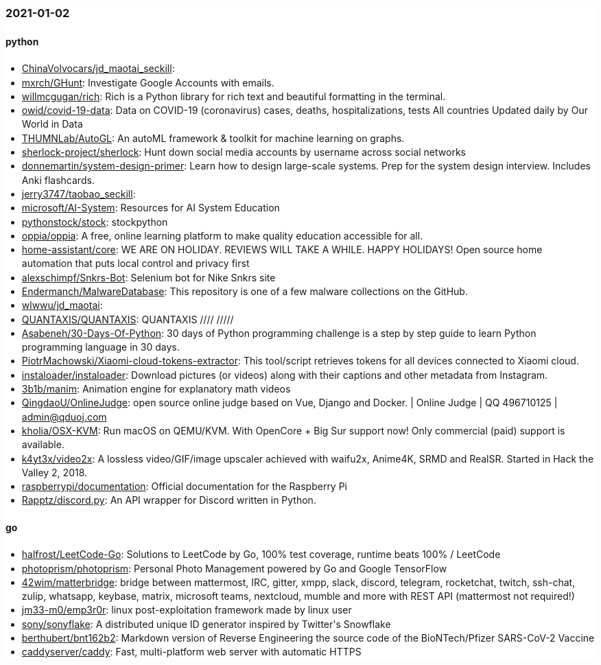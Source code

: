 ### 2021-01-02

#### python
* [ChinaVolvocars/jd_maotai_seckill](https://github.com/ChinaVolvocars/jd_maotai_seckill): 
* [mxrch/GHunt](https://github.com/mxrch/GHunt):  Investigate Google Accounts with emails.
* [willmcgugan/rich](https://github.com/willmcgugan/rich): Rich is a Python library for rich text and beautiful formatting in the terminal.
* [owid/covid-19-data](https://github.com/owid/covid-19-data): Data on COVID-19 (coronavirus) cases, deaths, hospitalizations, tests  All countries  Updated daily by Our World in Data
* [THUMNLab/AutoGL](https://github.com/THUMNLab/AutoGL): An autoML framework & toolkit for machine learning on graphs.
* [sherlock-project/sherlock](https://github.com/sherlock-project/sherlock):  Hunt down social media accounts by username across social networks
* [donnemartin/system-design-primer](https://github.com/donnemartin/system-design-primer): Learn how to design large-scale systems. Prep for the system design interview. Includes Anki flashcards.
* [jerry3747/taobao_seckill](https://github.com/jerry3747/taobao_seckill): 
* [microsoft/AI-System](https://github.com/microsoft/AI-System): Resources for AI System Education
* [pythonstock/stock](https://github.com/pythonstock/stock): stockpython
* [oppia/oppia](https://github.com/oppia/oppia): A free, online learning platform to make quality education accessible for all.
* [home-assistant/core](https://github.com/home-assistant/core): WE ARE ON HOLIDAY. REVIEWS WILL TAKE A WHILE. HAPPY HOLIDAYS!   Open source home automation that puts local control and privacy first
* [alexschimpf/Snkrs-Bot](https://github.com/alexschimpf/Snkrs-Bot): Selenium bot for Nike Snkrs site
* [Endermanch/MalwareDatabase](https://github.com/Endermanch/MalwareDatabase): This repository is one of a few malware collections on the GitHub.
* [wlwwu/jd_maotai](https://github.com/wlwwu/jd_maotai): 
* [QUANTAXIS/QUANTAXIS](https://github.com/QUANTAXIS/QUANTAXIS): QUANTAXIS   //// ///// 
* [Asabeneh/30-Days-Of-Python](https://github.com/Asabeneh/30-Days-Of-Python): 30 days of Python programming challenge is a step by step guide to learn Python programming language in 30 days.
* [PiotrMachowski/Xiaomi-cloud-tokens-extractor](https://github.com/PiotrMachowski/Xiaomi-cloud-tokens-extractor): This tool/script retrieves tokens for all devices connected to Xiaomi cloud.
* [instaloader/instaloader](https://github.com/instaloader/instaloader): Download pictures (or videos) along with their captions and other metadata from Instagram.
* [3b1b/manim](https://github.com/3b1b/manim): Animation engine for explanatory math videos
* [QingdaoU/OnlineJudge](https://github.com/QingdaoU/OnlineJudge): open source online judge based on Vue, Django and Docker. |  Online Judge | QQ 496710125 | admin@qduoj.com
* [kholia/OSX-KVM](https://github.com/kholia/OSX-KVM): Run macOS on QEMU/KVM. With OpenCore + Big Sur support now! Only commercial (paid) support is available.
* [k4yt3x/video2x](https://github.com/k4yt3x/video2x): A lossless video/GIF/image upscaler achieved with waifu2x, Anime4K, SRMD and RealSR. Started in Hack the Valley 2, 2018.
* [raspberrypi/documentation](https://github.com/raspberrypi/documentation): Official documentation for the Raspberry Pi
* [Rapptz/discord.py](https://github.com/Rapptz/discord.py): An API wrapper for Discord written in Python.

#### go
* [halfrost/LeetCode-Go](https://github.com/halfrost/LeetCode-Go):  Solutions to LeetCode by Go, 100% test coverage, runtime beats 100% / LeetCode 
* [photoprism/photoprism](https://github.com/photoprism/photoprism): Personal Photo Management powered by Go and Google TensorFlow
* [42wim/matterbridge](https://github.com/42wim/matterbridge): bridge between mattermost, IRC, gitter, xmpp, slack, discord, telegram, rocketchat, twitch, ssh-chat, zulip, whatsapp, keybase, matrix, microsoft teams, nextcloud, mumble and more with REST API (mattermost not required!)
* [jm33-m0/emp3r0r](https://github.com/jm33-m0/emp3r0r): linux post-exploitation framework made by linux user
* [sony/sonyflake](https://github.com/sony/sonyflake): A distributed unique ID generator inspired by Twitter's Snowflake
* [berthubert/bnt162b2](https://github.com/berthubert/bnt162b2): Markdown version of Reverse Engineering the source code of the BioNTech/Pfizer SARS-CoV-2 Vaccine
* [caddyserver/caddy](https://github.com/caddyserver/caddy): Fast, multi-platform web server with automatic HTTPS